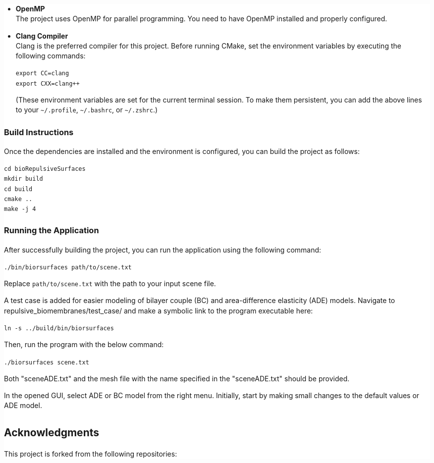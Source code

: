 - **OpenMP**  
    The project uses OpenMP for parallel programming. You need to have OpenMP installed and properly configured.

- **Clang Compiler**  
    Clang is the preferred compiler for this project. Before running CMake, set the environment variables by executing the following commands:
    ```
    export CC=clang
    export CXX=clang++
    ```
    (These environment variables are set for the current terminal session. To make them persistent, you can add the above lines to your `~/.profile`, `~/.bashrc`, or `~/.zshrc`.)

### Build Instructions

Once the dependencies are installed and the environment is configured, you can build the project as follows:
```
cd bioRepulsiveSurfaces
mkdir build
cd build
cmake ..
make -j 4
```
### Running the Application

After successfully building the project, you can run the application using the following command:
```
./bin/biorsurfaces path/to/scene.txt 
```
Replace `path/to/scene.txt` with the path to your input scene file.

A test case is added for easier modeling of bilayer couple (BC) and area-difference elasticity (ADE) models. Navigate to repulsive_biomembranes/test_case/ and make a symbolic link to the program executable here:

```
ln -s ../build/bin/biorsurfaces
```
Then, run the program with the below command:

```
./biorsurfaces scene.txt
```
Both "sceneADE.txt" and the mesh file with the name specified in the "sceneADE.txt" should be provided.
 
In the opened GUI, select ADE or BC model from the right menu. Initially, start by making small changes to the default values or ADE model.

## Acknowledgments

This project is forked from the following repositories:
